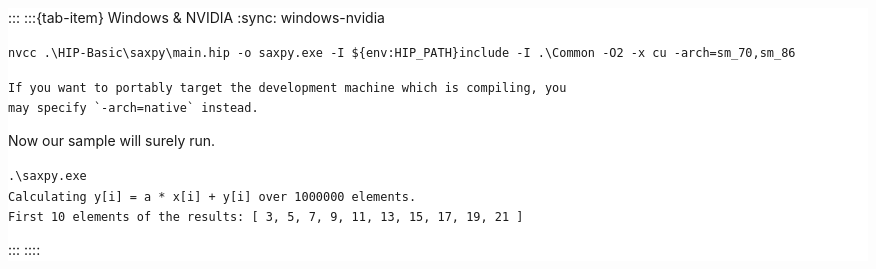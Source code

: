 :::
:::{tab-item} Windows & NVIDIA
:sync: windows-nvidia

```pwsh
nvcc .\HIP-Basic\saxpy\main.hip -o saxpy.exe -I ${env:HIP_PATH}include -I .\Common -O2 -x cu -arch=sm_70,sm_86
```

```{tip}
If you want to portably target the development machine which is compiling, you
may specify `-arch=native` instead.
```

Now our sample will surely run.

```none
.\saxpy.exe
Calculating y[i] = a * x[i] + y[i] over 1000000 elements.
First 10 elements of the results: [ 3, 5, 7, 9, 11, 13, 15, 17, 19, 21 ]
```

:::
::::
